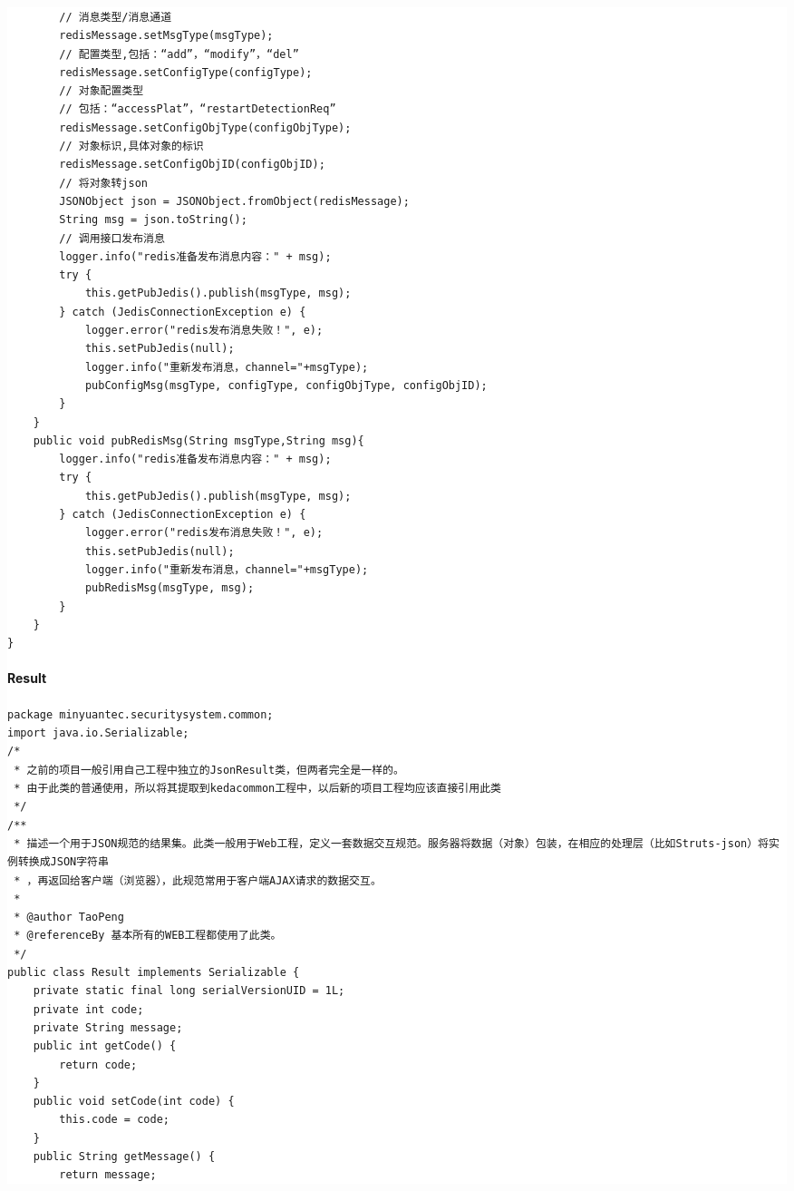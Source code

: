     		// 消息类型/消息通道
    		redisMessage.setMsgType(msgType);
    		// 配置类型,包括：“add”，“modify”，“del”
    		redisMessage.setConfigType(configType);
    		// 对象配置类型
    		// 包括：“accessPlat”，“restartDetectionReq”
    		redisMessage.setConfigObjType(configObjType);
    		// 对象标识,具体对象的标识
    		redisMessage.setConfigObjID(configObjID);
    		// 将对象转json
    		JSONObject json = JSONObject.fromObject(redisMessage);
    		String msg = json.toString();
    		// 调用接口发布消息
    		logger.info("redis准备发布消息内容：" + msg);
    		try {
    			this.getPubJedis().publish(msgType, msg);
    		} catch (JedisConnectionException e) {
    			logger.error("redis发布消息失败！", e);
    			this.setPubJedis(null);
    			logger.info("重新发布消息，channel="+msgType);
    			pubConfigMsg(msgType, configType, configObjType, configObjID);
    		}
    	}
    	public void pubRedisMsg(String msgType,String msg){
    		logger.info("redis准备发布消息内容：" + msg);
    		try {
    			this.getPubJedis().publish(msgType, msg);
    		} catch (JedisConnectionException e) {
    			logger.error("redis发布消息失败！", e);
    			this.setPubJedis(null);
    			logger.info("重新发布消息，channel="+msgType);
    			pubRedisMsg(msgType, msg);
    		}
    	}
    }


#### Result

    package minyuantec.securitysystem.common;
    import java.io.Serializable;
    /*
     * 之前的项目一般引用自己工程中独立的JsonResult类，但两者完全是一样的。
     * 由于此类的普通使用，所以将其提取到kedacommon工程中，以后新的项目工程均应该直接引用此类
     */
    /**
     * 描述一个用于JSON规范的结果集。此类一般用于Web工程，定义一套数据交互规范。服务器将数据（对象）包装，在相应的处理层（比如Struts-json）将实例转换成JSON字符串
     * ，再返回给客户端（浏览器），此规范常用于客户端AJAX请求的数据交互。
     * 
     * @author TaoPeng
     * @referenceBy 基本所有的WEB工程都使用了此类。
     */
    public class Result implements Serializable {
    	private static final long serialVersionUID = 1L;
    	private int code;
    	private String message;
    	public int getCode() {
    		return code;
    	}
    	public void setCode(int code) {
    		this.code = code;
    	}
    	public String getMessage() {
    		return message;